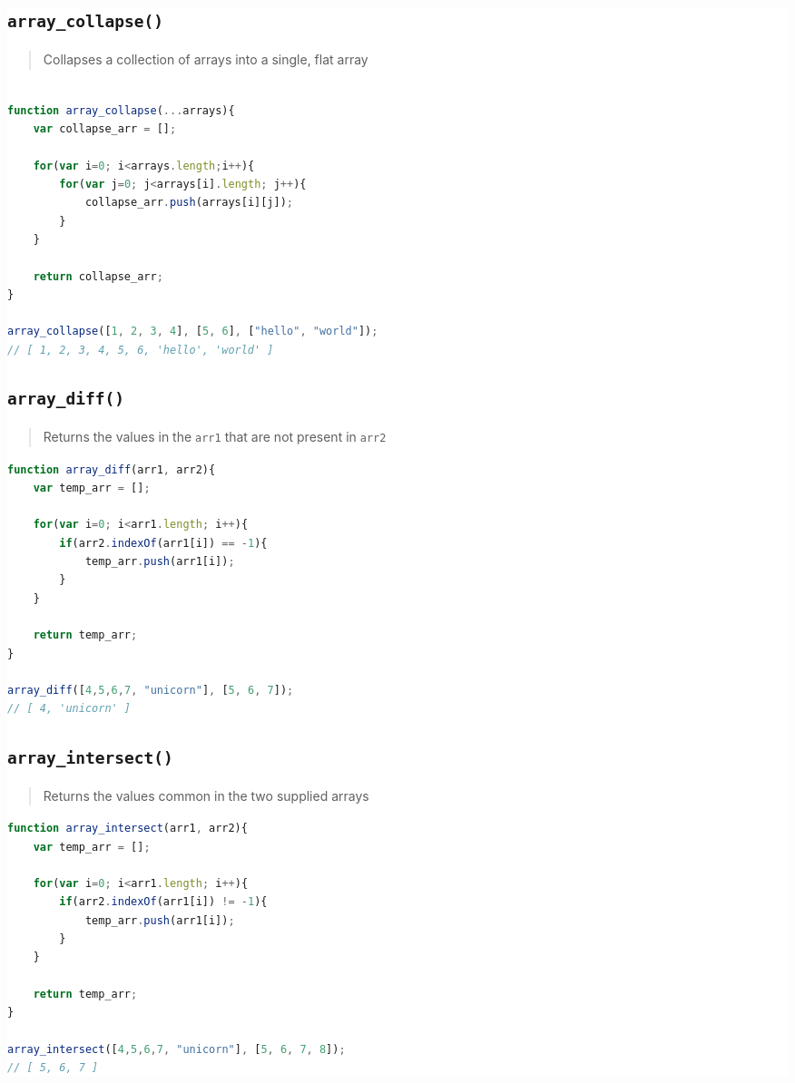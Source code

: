 ## `array_collapse()`
> Collapses a collection of arrays into a single, flat array
```js

function array_collapse(...arrays){
    var collapse_arr = [];
    
    for(var i=0; i<arrays.length;i++){
        for(var j=0; j<arrays[i].length; j++){
            collapse_arr.push(arrays[i][j]);
        }
    }
    
    return collapse_arr;
}

array_collapse([1, 2, 3, 4], [5, 6], ["hello", "world"]);
// [ 1, 2, 3, 4, 5, 6, 'hello', 'world' ]
```

## `array_diff()`
> Returns the values in the `arr1` that are not present in `arr2`
```js
function array_diff(arr1, arr2){
    var temp_arr = [];
    
    for(var i=0; i<arr1.length; i++){
        if(arr2.indexOf(arr1[i]) == -1){  
            temp_arr.push(arr1[i]);
        }
    }
    
    return temp_arr;
}

array_diff([4,5,6,7, "unicorn"], [5, 6, 7]);
// [ 4, 'unicorn' ]
```

## `array_intersect()`
> Returns the values common in the two supplied arrays
```js
function array_intersect(arr1, arr2){
    var temp_arr = [];
    
    for(var i=0; i<arr1.length; i++){
        if(arr2.indexOf(arr1[i]) != -1){  
            temp_arr.push(arr1[i]);
        }
    }
    
    return temp_arr;
}

array_intersect([4,5,6,7, "unicorn"], [5, 6, 7, 8]);
// [ 5, 6, 7 ]
```
